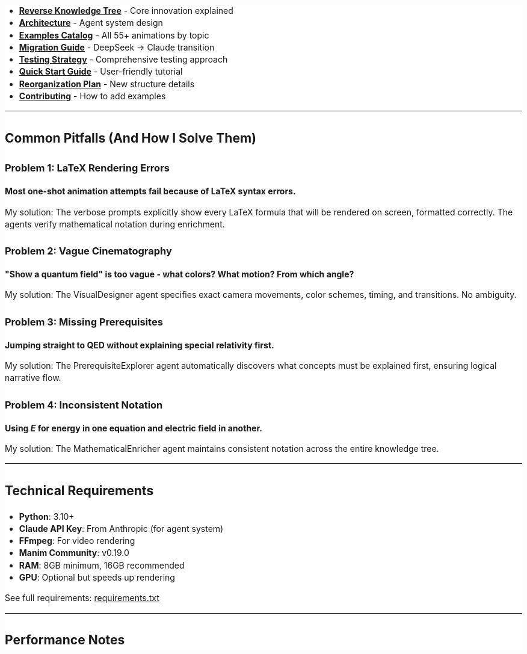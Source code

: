 - **[Reverse Knowledge Tree](REVERSE_KNOWLEDGE_TREE.md)** - Core innovation explained
- **[Architecture](docs/ARCHITECTURE.md)** - Agent system design
- **[Examples Catalog](docs/EXAMPLES.md)** - All 55+ animations by topic
- **[Migration Guide](docs/MIGRATION_TO_CLAUDE.md)** - DeepSeek → Claude transition
- **[Testing Strategy](docs/TESTING_ARCHITECTURE.md)** - Comprehensive testing approach
- **[Quick Start Guide](QUICK_START_GUIDE.md)** - User-friendly tutorial
- **[Reorganization Plan](REORGANIZATION_PLAN.md)** - New structure details
- **[Contributing](CONTRIBUTING.md)** - How to add examples

---

## Common Pitfalls (And How I Solve Them)

### Problem 1: LaTeX Rendering Errors
**Most one-shot animation attempts fail because of LaTeX syntax errors.**

My solution: The verbose prompts explicitly show every LaTeX formula that will be rendered on screen, formatted correctly. The agents verify mathematical notation during enrichment.

### Problem 2: Vague Cinematography
**"Show a quantum field" is too vague - what colors? What motion? From which angle?**

My solution: The VisualDesigner agent specifies exact camera movements, color schemes, timing, and transitions. No ambiguity.

### Problem 3: Missing Prerequisites
**Jumping straight to QED without explaining special relativity first.**

My solution: The PrerequisiteExplorer agent automatically discovers what concepts must be explained first, ensuring logical narrative flow.

### Problem 4: Inconsistent Notation
**Using $E$ for energy in one equation and electric field in another.**

My solution: The MathematicalEnricher agent maintains consistent notation across the entire knowledge tree.

---

## Technical Requirements

- **Python**: 3.10+
- **Claude API Key**: From Anthropic (for agent system)
- **FFmpeg**: For video rendering
- **Manim Community**: v0.19.0
- **RAM**: 8GB minimum, 16GB recommended
- **GPU**: Optional but speeds up rendering

See full requirements: [requirements.txt](requirements.txt)

---

## Performance Notes
